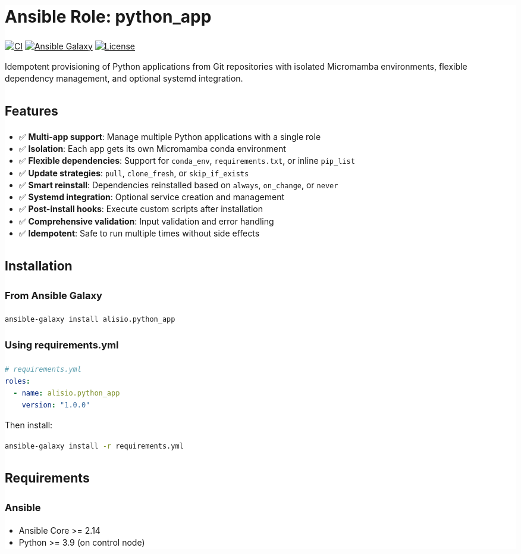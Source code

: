 # Ansible Role: python_app

[![CI](https://github.com/alisio/python_app/workflows/CI/badge.svg)](https://github.com/alisio/python_app/actions)
[![Ansible Galaxy](https://img.shields.io/badge/galaxy-alisio.python__app-blue.svg)](https://galaxy.ansible.com/alisio/python_app)
[![License](https://img.shields.io/badge/license-MIT-brightgreen.svg)](LICENSE)

Idempotent provisioning of Python applications from Git repositories with isolated Micromamba environments, flexible dependency management, and optional systemd integration.

## Features

- ✅ **Multi-app support**: Manage multiple Python applications with a single role
- ✅ **Isolation**: Each app gets its own Micromamba conda environment
- ✅ **Flexible dependencies**: Support for `conda_env`, `requirements.txt`, or inline `pip_list`
- ✅ **Update strategies**: `pull`, `clone_fresh`, or `skip_if_exists`
- ✅ **Smart reinstall**: Dependencies reinstalled based on `always`, `on_change`, or `never`
- ✅ **Systemd integration**: Optional service creation and management
- ✅ **Post-install hooks**: Execute custom scripts after installation
- ✅ **Comprehensive validation**: Input validation and error handling
- ✅ **Idempotent**: Safe to run multiple times without side effects

## Installation

### From Ansible Galaxy

```bash
ansible-galaxy install alisio.python_app
```

### Using requirements.yml

```yaml
# requirements.yml
roles:
  - name: alisio.python_app
    version: "1.0.0"
```

Then install:
```bash
ansible-galaxy install -r requirements.yml
```

## Requirements

### Ansible

- Ansible Core >= 2.14
- Python >= 3.9 (on control node)
